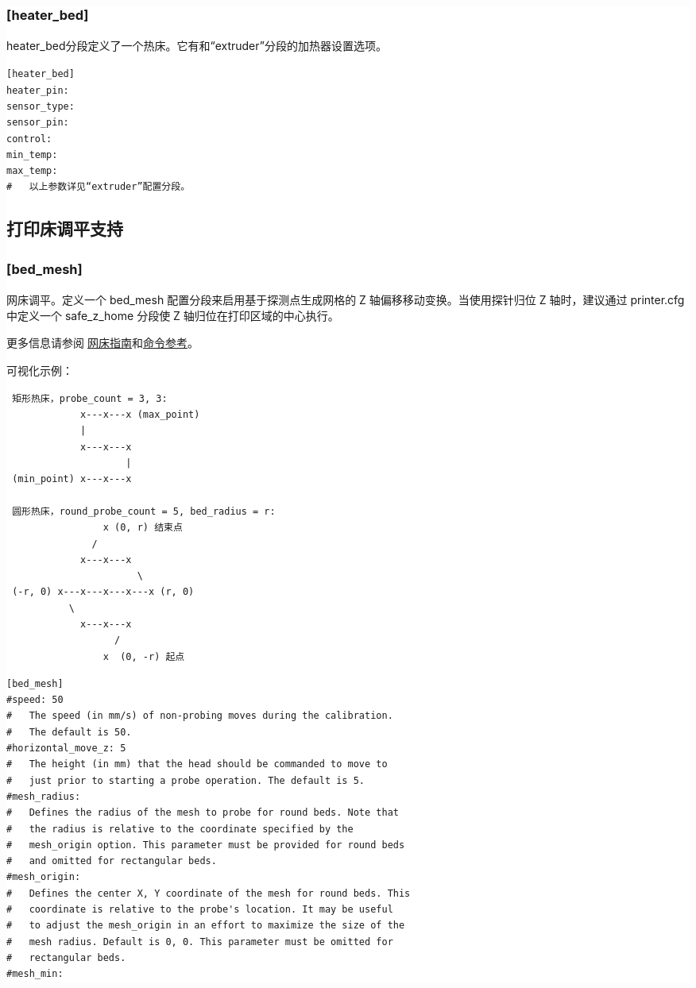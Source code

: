 ### [heater_bed]

heater_bed分段定义了一个热床。它有和“extruder”分段的加热器设置选项。

```
[heater_bed]
heater_pin:
sensor_type:
sensor_pin:
control:
min_temp:
max_temp:
#   以上参数详见“extruder”配置分段。
```

## 打印床调平支持

### [bed_mesh]

网床调平。定义一个 bed_mesh 配置分段来启用基于探测点生成网格的 Z 轴偏移移动变换。当使用探针归位 Z 轴时，建议通过 printer.cfg 中定义一个 safe_z_home 分段使 Z 轴归位在打印区域的中心执行。

更多信息请参阅 [网床指南](Bed_Mesh.md)和[命令参考](G-Codes.md#bed_mesh)。

可视化示例：

```
 矩形热床，probe_count = 3, 3:
             x---x---x (max_point)
             |
             x---x---x
                     |
 (min_point) x---x---x

 圆形热床，round_probe_count = 5, bed_radius = r:
                 x (0, r) 结束点
               /
             x---x---x
                       \
 (-r, 0) x---x---x---x---x (r, 0)
           \
             x---x---x
                   /
                 x  (0, -r) 起点
```

```
[bed_mesh]
#speed: 50
#   The speed (in mm/s) of non-probing moves during the calibration.
#   The default is 50.
#horizontal_move_z: 5
#   The height (in mm) that the head should be commanded to move to
#   just prior to starting a probe operation. The default is 5.
#mesh_radius:
#   Defines the radius of the mesh to probe for round beds. Note that
#   the radius is relative to the coordinate specified by the
#   mesh_origin option. This parameter must be provided for round beds
#   and omitted for rectangular beds.
#mesh_origin:
#   Defines the center X, Y coordinate of the mesh for round beds. This
#   coordinate is relative to the probe's location. It may be useful
#   to adjust the mesh_origin in an effort to maximize the size of the
#   mesh radius. Default is 0, 0. This parameter must be omitted for
#   rectangular beds.
#mesh_min:
```